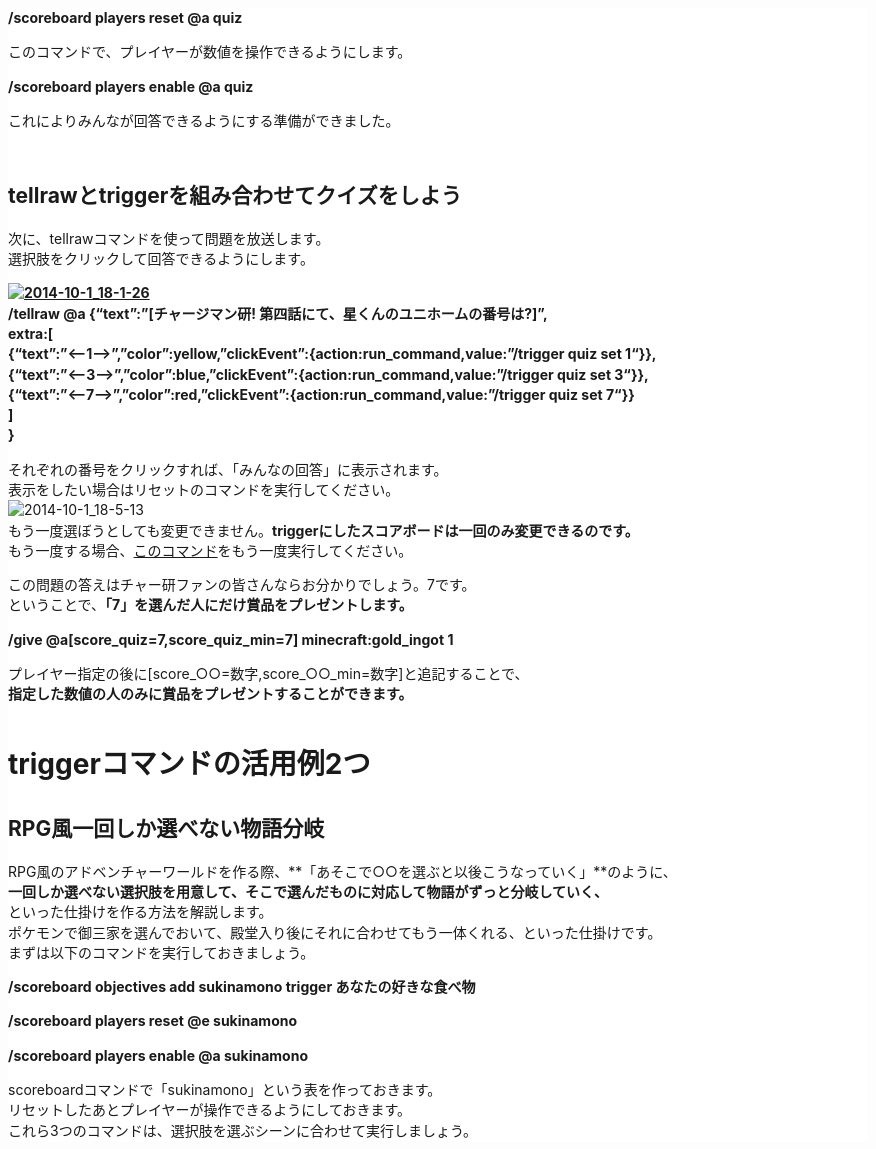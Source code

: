 **/scoreboard players reset @a quiz**

このコマンドで、プレイヤーが数値を操作できるようにします。

**/scoreboard players enable @a quiz**

これによりみんなが回答できるようにする準備ができました。  
 

## tellrawとtriggerを組み合わせてクイズをしよう

次に、tellrawコマンドを使って問題を放送します。  
選択肢をクリックして回答できるようにします。

**[![2014-10-1_18-1-26](https://cdn-ak.f.st-hatena.com/images/fotolife/s/sasigume/20210208/20210208141140.jpg)](#5/a/5af62763.jpg "2014-10-1_18-1-26")  
/tellraw @a {“text”:”\[チャージマン研! 第四話にて、星くんのユニホームの番号は?\]”,  
extra:\[  
{“text”:”<—1—>”,”color”:yellow,”clickEvent”:{action:run\_command,value:”/trigger quiz set 1“}},  
{“text”:”<—3—>”,”color”:blue,”clickEvent”:{action:run\_command,value:”/trigger quiz set 3“}},  
{“text”:”<—7—>”,”color”:red,”clickEvent”:{action:run\_command,value:”/trigger quiz set 7“}}  
\]  
}**

それぞれの番号をクリックすれば、「みんなの回答」に表示されます。  
表示をしたい場合はリセットのコマンドを実行してください。  
![2014-10-1_18-5-13](https://cdn-ak.f.st-hatena.com/images/fotolife/s/sasigume/20210208/20210208151429.jpg)  
もう一度選ぼうとしても変更できません。**triggerにしたスコアボードは一回のみ変更できるのです。**  
もう一度する場合、[このコマンド](#enable_command)をもう一度実行してください。

この問題の答えはチャー研ファンの皆さんならお分かりでしょう。7です。  
ということで、**「7」を選んだ人にだけ賞品をプレゼントします。**

**/give @a\[score\_quiz=7,score\_quiz\_min=7\] minecraft:gold\_ingot 1**

プレイヤー指定の後に\[score_○○=数字,score_○○\_min=数字\]と追記することで、  
**指定した数値の人のみに賞品をプレゼントすることができます。**

# triggerコマンドの活用例2つ

## RPG風一回しか選べない物語分岐

RPG風のアドベンチャーワールドを作る際、**「あそこで○○を選ぶと以後こうなっていく」**のように、  
**一回しか選べない選択肢を用意して、そこで選んだものに対応して物語がずっと分岐していく、**  
といった仕掛けを作る方法を解説します。  
ポケモンで御三家を選んでおいて、殿堂入り後にそれに合わせてもう一体くれる、といった仕掛けです。  
まずは以下のコマンドを実行しておきましょう。

**/scoreboard objectives add sukinamono trigger あなたの好きな食べ物**

**/scoreboard players reset @e sukinamono**

**/scoreboard players enable @a sukinamono**

scoreboardコマンドで「sukinamono」という表を作っておきます。  
リセットしたあとプレイヤーが操作できるようにしておきます。  
これら3つのコマンドは、選択肢を選ぶシーンに合わせて実行しましょう。

